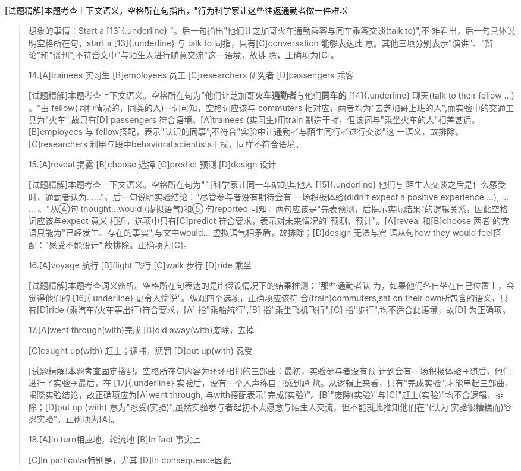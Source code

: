\[试题精解\]本题考查上下文语义。空格所在句指出，"行为科学家让这些往返通勤者做一件难以

> 想象的事情：Start a [13]{.underline}
> "。后一句指出"他们让芝加哥火车通勤乘客与同车乘客交谈(talk to)",不
> 难看出，后一句具体说明空格所在句，start a [13]{.underline} 与 talk to
> 同指，只有\[C\]conversation 能够表达此
> 意。其他三项分别表示"演讲"、"辩论"和"谈判",不符合文中"与陌生人进行随意交流"这一语境，故排
> 除，正确项为\[C\]。
>
> 14.\[A\]trainees 实习生 \[B\]employees 员工 \[C\]researchers 研究者
> \[D\]passengers 乘客
>
> \[试题精解\]本题考查上下文语义。空格所在句为"他们让芝加哥**火车通勤者**与他们**同车的**
> [14]{.underline} 聊天(talk to their fellow \...) 。"由
> fellow(同种情况的，同类的人)一词可知，空格词应该与 commuters
> 相对应，两者均为"去芝加哥上班的人",而实验中的交通工具为"火车",故只有\[D\]
> passengers 符合语境。\[A\]trainees (实习生)用train
> 制造干扰，但该词与"乘坐火车的人"相差甚远。 \[B\]employees 与
> fellow搭配，表示"认识的同事",不符合"实验中让通勤者与陌生同行者进行交谈"这
> 一语义，故排除。\[C\]researchers 利用与段中behavioral
> scientists干扰，同样不符合语境。
>
> 15.\[A\]reveal 揭露 \[B\]choose 选择 \[C\]predict 预测 \[D\]design
> 设计
>
> \[试题精解\]本题考查上下文语义。空格所在句为"当科学家让同一车站的其他人
> [15]{.underline} 他们与
> 陌生人交谈之后是什么感受时，通勤者认为......"。后一句说明实验结论："尽管参与者没有期待会有
> 一场积极体验(didn\'t expect a positive experience \...), ... ...
> 。"从④句 thought\...would (虚拟语气)和⑤ 句reported
> 可知，两句应该是"先表预测，后揭示实际结果"的逻辑关系，因此空格词应该与expect
> 意义 相近，选项中只有\[C\]predict
> 符合要求，表示对未来情况的"预测、预计"。\[A\]reveal 和\[B\]choose 两者
> 的宾语只能为"已经发生、存在的事实",与文中would\...
> 虚拟语气相矛盾，故排除；\[D\]design 无法与宾 语从句how they would
> feel搭配："感受不能设计",故排除。正确项为\[C\]。
>
> 16.\[A\]voyage 航行 \[B\]flight 飞行 \[C\]walk 步行 \[D\]ride 乘坐
>
> \[试题精解\]本题考查词义辨析。空格所在句表达的是if
> 假设情况下的结果推测："那些通勤者认
> 为，如果他们各自坐在自己位置上，会觉得他们的 [16]{.underline}
> 更令人愉悦"。纵观四个选项，正确项应该符 合(train)commuters,sat on
> their own所包含的语义，只有\[D\]ride
> (乘汽车/火车等出行)符合要求，\[A\] 指"乘船航行",\[B\]
> 指"乘坐飞机飞行",\[C\] 指"步行",均不适合此语境，故\[D\] 为正确项。
>
> 17.\[A\]went through(with)完成 \[B\]did away(with)废除，去掉
>
> \[C\]caught up(with) 赶上；逮捕，惩罚 \[D\]put up(with) 忍受
>
> \[试题精解\]本题考查固定搭配。空格所在句内容为环环相扣的三部曲：最初，实验参与者没有预
> 计到会有一场积极体验→随后，他们进行了实验→最后，在 [17]{.underline}
> 实验后，没有一个人声称自己感到尴
> 尬。从逻辑上来看，只有"完成实验",才能串起三部曲，揭晓实验结论，故正确项应为\[A\]went
> through,
> 与with搭配表示"完成(实验)"。\[B\]"废除(实验)"与\[C\]"赶上(实验)"均不合逻辑，排除；\[D\]put
> up (with)
> 意为"忍受(实验)",虽然实验参与者起初不太愿意与陌生人交流，但不能就此推知他们在"(认为
> 实验很糟糕而)容忍实验"。正确项为\[A\]。
>
> 18.\[A\]In turn相应地，轮流地 \[B\]In fact 事实上
>
> \[C\]In particular特别是，尤其 \[D\]In consequence因此